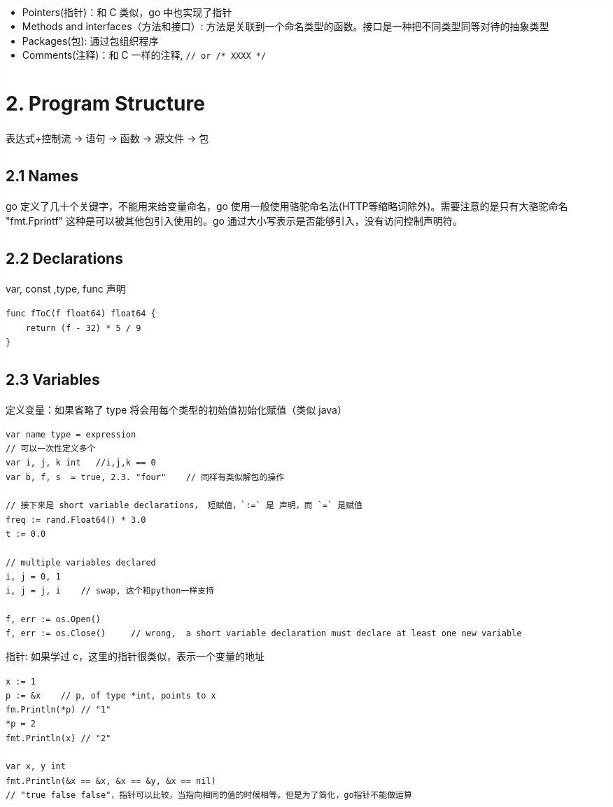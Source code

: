 -   Pointers(指针)：和 C 类似，go 中也实现了指针
-   Methods and interfaces（方法和接口）: 方法是关联到一个命名类型的函数。接口是一种把不同类型同等对待的抽象类型
-   Packages(包): 通过包组织程序
-   Comments(注释)：和 C 一样的注释,  `// or /* XXXX */`

# 2. Program Structure

表达式+控制流 -> 语句 -> 函数 -> 源文件 -> 包

## 2.1 Names

go 定义了几十个关键字，不能用来给变量命名，go 使用一般使用骆驼命名法(HTTP等缩略词除外)。需要注意的是只有大骆驼命名
"fmt.Fprintf" 这种是可以被其他包引入使用的。go 通过大小写表示是否能够引入，没有访问控制声明符。

## 2.2 Declarations

var, const ,type, func 声明

    func fToC(f float64) float64 {
    	return (f - 32) * 5 / 9
    }

## 2.3 Variables

定义变量：如果省略了 type 将会用每个类型的初始值初始化赋值（类似 java）

    var name type = expression
    // 可以一次性定义多个
    var i, j, k int   //i,j,k == 0
    var b, f, s  = true, 2.3. "four"    // 同样有类似解包的操作

    // 接下来是 short variable declarations， 短赋值，`:=` 是 声明，而 `=` 是赋值
    freq := rand.Float64() * 3.0
    t := 0.0

    // multiple variables declared
    i, j = 0, 1
    i, j = j, i    // swap, 这个和python一样支持

    f, err := os.Open()
    f, err := os.Close()     // wrong,  a short variable declaration must declare at least one new variable

指针: 如果学过 c，这里的指针很类似，表示一个变量的地址

    x := 1
    p := &x    // p, of type *int, points to x
    fm.Println(*p) // "1"
    *p = 2
    fmt.Println(x) // "2"

    var x, y int
    fmt.Println(&x == &x, &x == &y, &x == nil)
    // "true false false"，指针可以比较，当指向相同的值的时候相等。但是为了简化，go指针不能做运算
